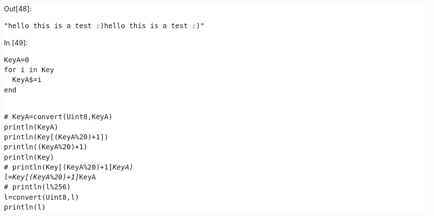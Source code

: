 <div class="output_wrapper">
<div class="output">


<div class="output_area"><div class="prompt output_prompt">Out[48]:</div>


<div class="output_text output_subarea output_execute_result">
<pre>&#34;hello this is a test :)hello this is a test :)&#34;</pre>
</div>

</div>

</div>
</div>

</div>
<div class="cell border-box-sizing code_cell rendered">
<div class="input">
<div class="prompt input_prompt">In&nbsp;[49]:</div>
<div class="inner_cell">
  <div class="input_area">
<div class=" highlight hl-julia"><pre><span></span><span class="n">KeyA</span><span class="o">=</span><span class="mi">0</span>
<span class="k">for</span> <span class="n">i</span> <span class="k">in</span> <span class="n">Key</span>
  <span class="n">KeyA</span><span class="o">$=</span><span class="n">i</span>
<span class="k">end</span>

<span class="c"># KeyA=convert(Uint8,KeyA)</span>
<span class="n">println</span><span class="p">(</span><span class="n">KeyA</span><span class="p">)</span>
<span class="n">println</span><span class="p">(</span><span class="n">Key</span><span class="p">[(</span><span class="n">KeyA</span><span class="o">%</span><span class="mi">20</span><span class="p">)</span><span class="o">+</span><span class="mi">1</span><span class="p">])</span>
<span class="n">println</span><span class="p">((</span><span class="n">KeyA</span><span class="o">%</span><span class="mi">20</span><span class="p">)</span><span class="o">+</span><span class="mi">1</span><span class="p">)</span>
<span class="n">println</span><span class="p">(</span><span class="n">Key</span><span class="p">)</span>
<span class="c"># println(Key[(KeyA%20)+1]*KeyA)</span>
<span class="n">l</span><span class="o">=</span><span class="n">Key</span><span class="p">[(</span><span class="n">KeyA</span><span class="o">%</span><span class="mi">20</span><span class="p">)</span><span class="o">+</span><span class="mi">1</span><span class="p">]</span><span class="o">*</span><span class="n">KeyA</span>
<span class="c"># println(l%256)</span>
<span class="n">l</span><span class="o">=</span><span class="nb">convert</span><span class="p">(</span><span class="kt">Uint8</span><span class="p">,</span><span class="n">l</span><span class="p">)</span>
<span class="n">println</span><span class="p">(</span><span class="n">l</span><span class="p">)</span>
</pre></div>

</div>
</div>
</div>
